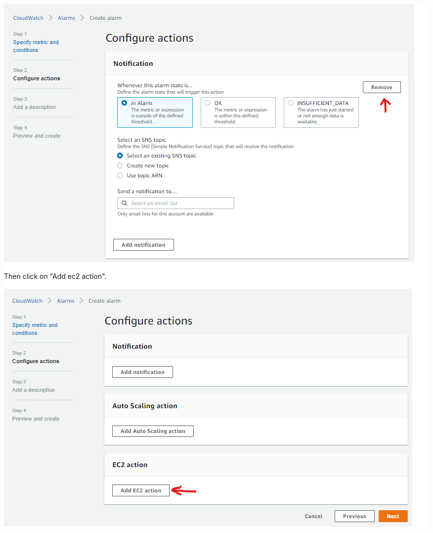 ![](images/create_cloudwatch_alarm_2_1_configure_actions_remove_notification.png)

Then click on "Add ec2 action". 

![](images/create_cloudwatch_alarm_2_2_configure_actions_add_action.png)
